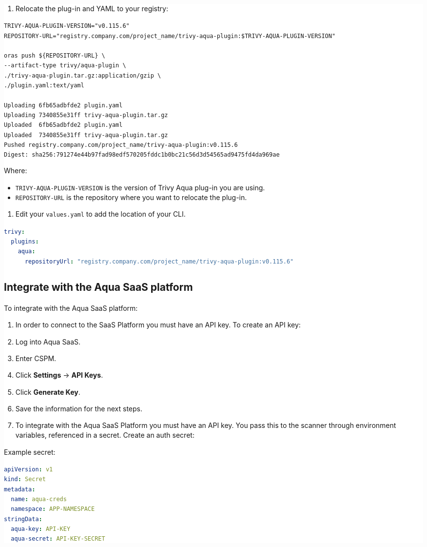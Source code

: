 
1. Relocate the plug-in and YAML to your registry:

  ```console
  TRIVY-AQUA-PLUGIN-VERSION="v0.115.6"
  REPOSITORY-URL="registry.company.com/project_name/trivy-aqua-plugin:$TRIVY-AQUA-PLUGIN-VERSION"

  oras push ${REPOSITORY-URL} \
  --artifact-type trivy/aqua-plugin \
  ./trivy-aqua-plugin.tar.gz:application/gzip \
  ./plugin.yaml:text/yaml

  Uploading 6fb65adbfde2 plugin.yaml
  Uploading 7340855e31ff trivy-aqua-plugin.tar.gz
  Uploaded  6fb65adbfde2 plugin.yaml
  Uploaded  7340855e31ff trivy-aqua-plugin.tar.gz
  Pushed registry.company.com/project_name/trivy-aqua-plugin:v0.115.6
  Digest: sha256:791274e44b97fad98edf570205fddc1b0bc21c56d3d54565ad9475fd4da969ae
  ```

  Where:

  - `TRIVY-AQUA-PLUGIN-VERSION` is the version of Trivy Aqua plug-in you are using.
  - `REPOSITORY-URL` is the repository where you want to relocate the plug-in.

1. Edit your `values.yaml` to add the location of your CLI.

  ```yaml
  trivy:
    plugins:
      aqua:
        repositoryUrl: "registry.company.com/project_name/trivy-aqua-plugin:v0.115.6"
  ```

## <a id='integrate-aqua'></a> Integrate with the Aqua SaaS platform

To integrate with the Aqua SaaS platform:

1. In order to connect to the SaaS Platform you must have an API key. To create an API key:

  1. Log into Aqua SaaS.
  2. Enter CSPM.
  3. Click **Settings** -> **API Keys**.
  4. Click **Generate Key**.
  5. Save the information for the next steps.

1. To integrate with the Aqua SaaS Platform you must have an API key. You pass
   this to the scanner through environment variables, referenced in a secret.
   Create an auth secret:

  Example secret:

  ```yaml
  apiVersion: v1
  kind: Secret
  metadata:
    name: aqua-creds
    namespace: APP-NAMESPACE
  stringData:
    aqua-key: API-KEY
    aqua-secret: API-KEY-SECRET
  ```
